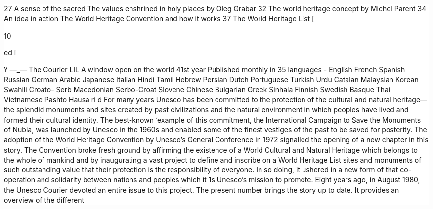 27 
A sense of the sacred 
The values enshrined in holy places 
by Oleg Grabar 
32 
The world heritage concept 
by Michel Parent 
34 
An idea in action 
The World Heritage Convention 
and how it works 
37 
The World Heritage List 
[ 
  
   
  
10
 
   ed
i 
  
¥ —_— 
The Courier LIL 
A window open on the world 41st year 
Published monthly in 35 languages - English 
French Spanish Russian German 
Arabic Japanese Italian Hindi 
Tamil Hebrew Persian Dutch 
Portuguese Turkish Urdu Catalan 
Malaysian Korean Swahili Croato- 
Serb Macedonian Serbo-Croat 
Slovene Chinese Bulgarian Greek 
Sinhala Finnish Swedish Basque 
Thai Vietnamese Pashto Hausa 
ri
d 
For many years Unesco has been committed to 
the protection of the cultural and natural 
heritage—the splendid monuments and sites 
created by past civilizations and the natural 
environment in which peoples have lived and 
formed their cultural identity. The best-known 
‘example of this commitment, the International 
Campaign to Save the Monuments of Nubia, 
was launched by Unesco in the 1960s and 
enabled some of the finest vestiges of the past 
to be saved for posterity. 
The adoption of the World Heritage 
Convention by Unesco’s General Conference in 
1972 signalled the opening of a new chapter in 
this story. The Convention broke fresh ground 
by affirming the existence of a World Cultural 
and Natural Heritage which belongs to the 
whole of mankind and by inaugurating a vast 
project to define and inscribe on a World 
Heritage List sites and monuments of such 
outstanding value that their protection is the 
responsibility of everyone. In so doing, it 
ushered in a new form of that co-operation and 
solidarity between nations and peoples which it 
1s Unesco’s mission to promote. 
Eight years ago, in August 1980, the Unesco 
Courier devoted an entire issue to this project. 
The present number brings the story up to 
date. It provides an overview of the different 